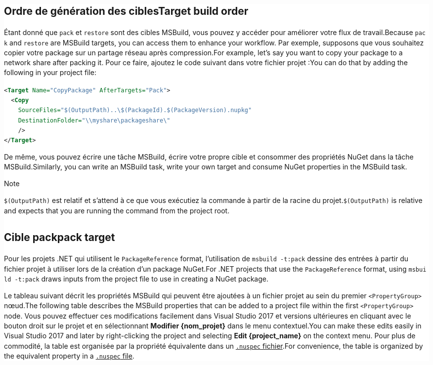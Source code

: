 ## <a name="target-build-order"></a><span data-ttu-id="e68ee-110">Ordre de génération des cibles</span><span class="sxs-lookup"><span data-stu-id="e68ee-110">Target build order</span></span>

<span data-ttu-id="e68ee-111">Étant donné que `pack` et `restore` sont des cibles MSBuild, vous pouvez y accéder pour améliorer votre flux de travail.</span><span class="sxs-lookup"><span data-stu-id="e68ee-111">Because `pack` and `restore` are  MSBuild targets, you can access them to enhance your workflow.</span></span> <span data-ttu-id="e68ee-112">Par exemple, supposons que vous souhaitez copier votre package sur un partage réseau après compression.</span><span class="sxs-lookup"><span data-stu-id="e68ee-112">For example, let’s say you want to copy your package to a network share after packing it.</span></span> <span data-ttu-id="e68ee-113">Pour ce faire, ajoutez le code suivant dans votre fichier projet :</span><span class="sxs-lookup"><span data-stu-id="e68ee-113">You can do that by adding the following in your project file:</span></span>

```xml
<Target Name="CopyPackage" AfterTargets="Pack">
  <Copy
    SourceFiles="$(OutputPath)..\$(PackageId).$(PackageVersion).nupkg"
    DestinationFolder="\\myshare\packageshare\"
    />
</Target>
```

<span data-ttu-id="e68ee-114">De même, vous pouvez écrire une tâche MSBuild, écrire votre propre cible et consommer des propriétés NuGet dans la tâche MSBuild.</span><span class="sxs-lookup"><span data-stu-id="e68ee-114">Similarly, you can write an MSBuild task, write your own target and consume NuGet properties in the MSBuild task.</span></span>

> [!NOTE]
> <span data-ttu-id="e68ee-115">`$(OutputPath)` est relatif et s’attend à ce que vous exécutiez la commande à partir de la racine du projet.</span><span class="sxs-lookup"><span data-stu-id="e68ee-115">`$(OutputPath)` is relative and expects that you are running the command from the project root.</span></span>

## <a name="pack-target"></a><span data-ttu-id="e68ee-116">Cible pack</span><span class="sxs-lookup"><span data-stu-id="e68ee-116">pack target</span></span>

<span data-ttu-id="e68ee-117">Pour les projets .NET qui utilisent le `PackageReference` format, l’utilisation de `msbuild -t:pack` dessine des entrées à partir du fichier projet à utiliser lors de la création d’un package NuGet.</span><span class="sxs-lookup"><span data-stu-id="e68ee-117">For .NET projects that use the `PackageReference` format, using `msbuild -t:pack` draws inputs from the project file to use in creating a NuGet package.</span></span>

<span data-ttu-id="e68ee-118">Le tableau suivant décrit les propriétés MSBuild qui peuvent être ajoutées à un fichier projet au sein du premier `<PropertyGroup>` nœud.</span><span class="sxs-lookup"><span data-stu-id="e68ee-118">The following table describes the MSBuild properties that can be added to a project file within the first `<PropertyGroup>` node.</span></span> <span data-ttu-id="e68ee-119">Vous pouvez effectuer ces modifications facilement dans Visual Studio 2017 et versions ultérieures en cliquant avec le bouton droit sur le projet et en sélectionnant **Modifier {nom_projet}** dans le menu contextuel.</span><span class="sxs-lookup"><span data-stu-id="e68ee-119">You can make these edits easily in Visual Studio 2017 and later by right-clicking the project and selecting **Edit {project_name}** on the context menu.</span></span> <span data-ttu-id="e68ee-120">Pour plus de commodité, la table est organisée par la propriété équivalente dans un [ `.nuspec` fichier](../reference/nuspec.md).</span><span class="sxs-lookup"><span data-stu-id="e68ee-120">For convenience, the table is organized by the equivalent property in a [`.nuspec` file](../reference/nuspec.md).</span></span>

